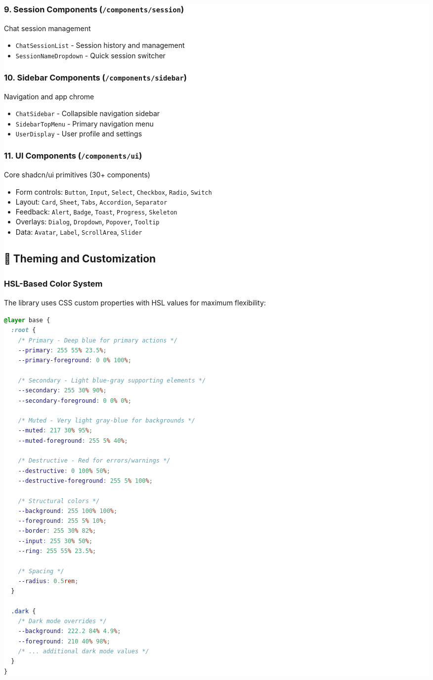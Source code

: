 ### 9. **Session Components** (`/components/session`)
Chat session management
- `ChatSessionList` - Session history and management
- `SessionNameDropdown` - Quick session switcher

### 10. **Sidebar Components** (`/components/sidebar`)
Navigation and app chrome
- `ChatSidebar` - Collapsible navigation sidebar
- `SidebarTopMenu` - Primary navigation menu
- `UserDisplay` - User profile and settings

### 11. **UI Components** (`/components/ui`)
Core shadcn/ui primitives (30+ components)
- Form controls: `Button`, `Input`, `Select`, `Checkbox`, `Radio`, `Switch`
- Layout: `Card`, `Sheet`, `Tabs`, `Accordion`, `Separator`
- Feedback: `Alert`, `Badge`, `Toast`, `Progress`, `Skeleton`
- Overlays: `Dialog`, `Dropdown`, `Popover`, `Tooltip`
- Data: `Avatar`, `Label`, `ScrollArea`, `Slider`

## 🎨 Theming and Customization

### HSL-Based Color System

The library uses CSS custom properties with HSL values for maximum flexibility:

```css
@layer base {
  :root {
    /* Primary - Deep blue for primary actions */
    --primary: 255 55% 23.5%;
    --primary-foreground: 0 0% 100%;
    
    /* Secondary - Light blue-gray supporting elements */
    --secondary: 255 30% 90%;
    --secondary-foreground: 0 0% 0%;
    
    /* Muted - Very light gray-blue for backgrounds */
    --muted: 217 30% 95%;
    --muted-foreground: 255 5% 40%;
    
    /* Destructive - Red for errors/warnings */
    --destructive: 0 100% 50%;
    --destructive-foreground: 255 5% 100%;
    
    /* Structural colors */
    --background: 255 100% 100%;
    --foreground: 255 5% 10%;
    --border: 255 30% 82%;
    --input: 255 30% 50%;
    --ring: 255 55% 23.5%;
    
    /* Spacing */
    --radius: 0.5rem;
  }

  .dark {
    /* Dark mode overrides */
    --background: 222.2 84% 4.9%;
    --foreground: 210 40% 98%;
    /* ... additional dark mode values */
  }
}
```